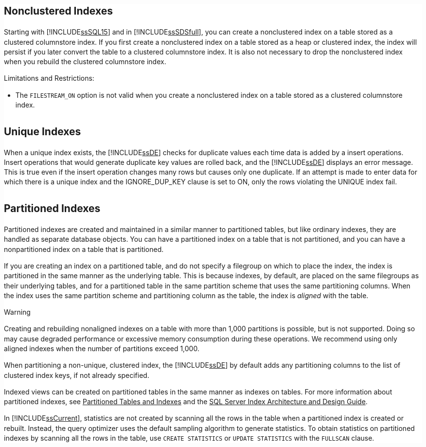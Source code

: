 ## Nonclustered Indexes
Starting with [!INCLUDE[ssSQL15](../../includes/sssql15-md.md)] and in [!INCLUDE[ssSDSfull](../../includes/sssdsfull-md.md)], you can create a nonclustered index on a table stored as a clustered columnstore index. If you first create a nonclustered index on a table stored as a heap or clustered index, the index will persist if you later convert the table to a clustered columnstore index. It is also not necessary to drop the nonclustered index when you rebuild the clustered columnstore index.

Limitations and Restrictions:

- The `FILESTREAM_ON` option is not valid when you create a nonclustered index on a table stored as a clustered columnstore index.

## Unique Indexes
When a unique index exists, the [!INCLUDE[ssDE](../../includes/ssde-md.md)] checks for duplicate values each time data is added by a insert operations. Insert operations that would generate duplicate key values are rolled back, and the [!INCLUDE[ssDE](../../includes/ssde-md.md)] displays an error message. This is true even if the insert operation changes many rows but causes only one duplicate. If an attempt is made to enter data for which there is a unique index and the IGNORE_DUP_KEY clause is set to ON, only the rows violating the UNIQUE index fail.

## Partitioned Indexes
Partitioned indexes are created and maintained in a similar manner to partitioned tables, but like ordinary indexes, they are handled as separate database objects. You can have a partitioned index on a table that is not partitioned, and you can have a nonpartitioned index on a table that is partitioned.

If you are creating an index on a partitioned table, and do not specify a filegroup on which to place the index, the index is partitioned in the same manner as the underlying table. This is because indexes, by default, are placed on the same filegroups as their underlying tables, and for a partitioned table in the same partition scheme that uses the same partitioning columns. When the index uses the same partition scheme and partitioning column as the table, the index is *aligned* with the table.

> [!WARNING]
> Creating and rebuilding nonaligned indexes on a table with more than 1,000 partitions is possible, but is not supported. Doing so may cause degraded performance or excessive memory consumption during these operations. We recommend using only aligned indexes when the number of partitions exceed 1,000.

When partitioning a non-unique, clustered index, the [!INCLUDE[ssDE](../../includes/ssde-md.md)] by default adds any partitioning columns to the list of clustered index keys, if not already specified.

Indexed views can be created on partitioned tables in the same manner as indexes on tables. For more information about partitioned indexes, see [Partitioned Tables and Indexes](../../relational-databases/partitions/partitioned-tables-and-indexes.md) and the [SQL Server Index Architecture and Design Guide](../../relational-databases/sql-server-index-design-guide.md).

In [!INCLUDE[ssCurrent](../../includes/sscurrent-md.md)], statistics are not created by scanning all the rows in the table when a partitioned index is created or rebuilt. Instead, the query optimizer uses the default sampling algorithm to generate statistics. To obtain statistics on partitioned indexes by scanning all the rows in the table, use `CREATE STATISTICS` or `UPDATE STATISTICS` with the `FULLSCAN` clause.
